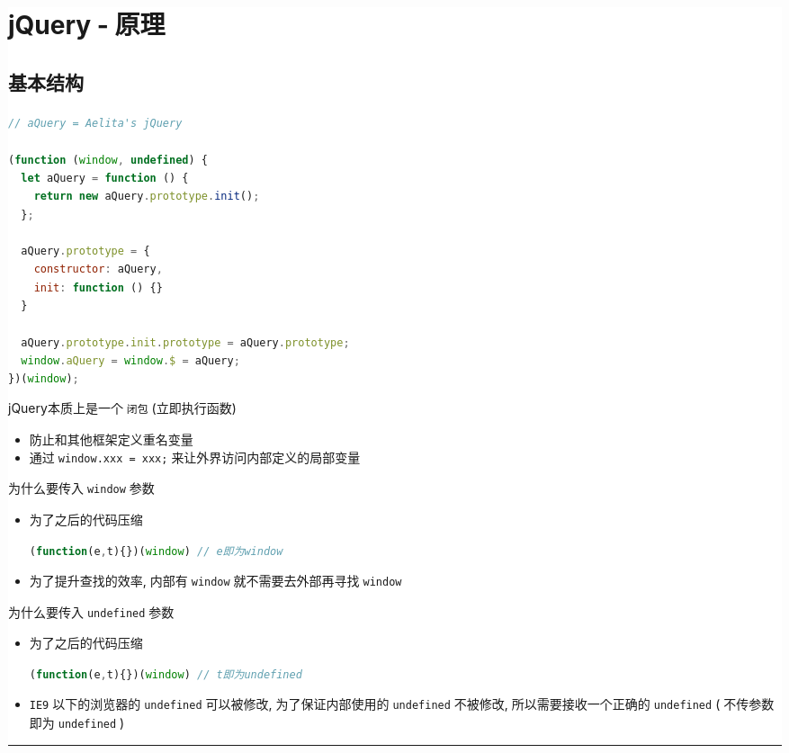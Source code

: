 # jQuery - 原理



## 基本结构

```js
// aQuery = Aelita's jQuery

(function (window, undefined) {
  let aQuery = function () {
    return new aQuery.prototype.init();
  };

  aQuery.prototype = {
    constructor: aQuery,
    init: function () {}
  }

  aQuery.prototype.init.prototype = aQuery.prototype;
  window.aQuery = window.$ = aQuery;
})(window);
```



jQuery本质上是一个 `闭包` (立即执行函数)

- 防止和其他框架定义重名变量
- 通过 `window.xxx = xxx;` 来让外界访问内部定义的局部变量



为什么要传入 `window` 参数

- 为了之后的代码压缩

    ```js
    (function(e,t){})(window) // e即为window
    ```

- 为了提升查找的效率, 内部有 `window` 就不需要去外部再寻找 `window`



为什么要传入 `undefined` 参数

- 为了之后的代码压缩

    ```js
    (function(e,t){})(window) // t即为undefined
    ```

- `IE9` 以下的浏览器的 `undefined` 可以被修改, 为了保证内部使用的 `undefined` 不被修改, 所以需要接收一个正确的 `undefined` ( 不传参数即为 `undefined` )

---
